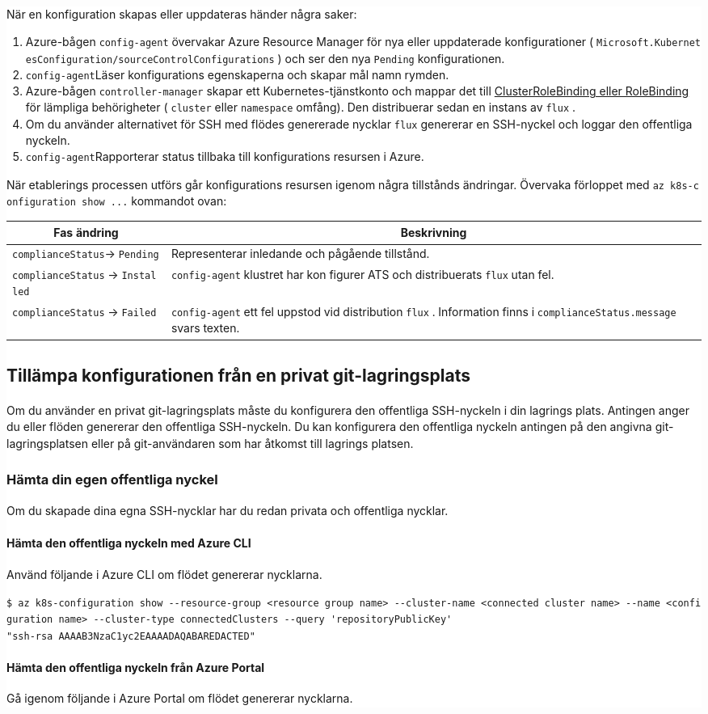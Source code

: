 När en konfiguration skapas eller uppdateras händer några saker:

1. Azure-bågen `config-agent` övervakar Azure Resource Manager för nya eller uppdaterade konfigurationer ( `Microsoft.KubernetesConfiguration/sourceControlConfigurations` ) och ser den nya `Pending` konfigurationen.
1. `config-agent`Läser konfigurations egenskaperna och skapar mål namn rymden.
1. Azure-bågen `controller-manager` skapar ett Kubernetes-tjänstkonto och mappar det till [ClusterRoleBinding eller RoleBinding](https://kubernetes.io/docs/reference/access-authn-authz/rbac/) för lämpliga behörigheter ( `cluster` eller `namespace` omfång). Den distribuerar sedan en instans av `flux` .
1. Om du använder alternativet för SSH med flödes genererade nycklar `flux` genererar en SSH-nyckel och loggar den offentliga nyckeln.
1. `config-agent`Rapporterar status tillbaka till konfigurations resursen i Azure.

När etablerings processen utförs går konfigurations resursen igenom några tillstånds ändringar. Övervaka förloppet med `az k8s-configuration show ...` kommandot ovan:

| Fas ändring | Beskrivning |
| ------------- | ------------- |
| `complianceStatus`-> `Pending` | Representerar inledande och pågående tillstånd. |
| `complianceStatus` -> `Installed`  | `config-agent` klustret har kon figurer ATS och distribuerats `flux` utan fel. |
| `complianceStatus` -> `Failed` | `config-agent` ett fel uppstod vid distribution `flux` . Information finns i `complianceStatus.message` svars texten. |

## <a name="apply-configuration-from-a-private-git-repository"></a>Tillämpa konfigurationen från en privat git-lagringsplats

Om du använder en privat git-lagringsplats måste du konfigurera den offentliga SSH-nyckeln i din lagrings plats. Antingen anger du eller flöden genererar den offentliga SSH-nyckeln. Du kan konfigurera den offentliga nyckeln antingen på den angivna git-lagringsplatsen eller på git-användaren som har åtkomst till lagrings platsen. 

### <a name="get-your-own-public-key"></a>Hämta din egen offentliga nyckel

Om du skapade dina egna SSH-nycklar har du redan privata och offentliga nycklar.

#### <a name="get-the-public-key-using-azure-cli"></a>Hämta den offentliga nyckeln med Azure CLI 

Använd följande i Azure CLI om flödet genererar nycklarna.

```console
$ az k8s-configuration show --resource-group <resource group name> --cluster-name <connected cluster name> --name <configuration name> --cluster-type connectedClusters --query 'repositoryPublicKey' 
"ssh-rsa AAAAB3NzaC1yc2EAAAADAQABAREDACTED"
```

#### <a name="get-the-public-key-from-the-azure-portal"></a>Hämta den offentliga nyckeln från Azure Portal

Gå igenom följande i Azure Portal om flödet genererar nycklarna.
